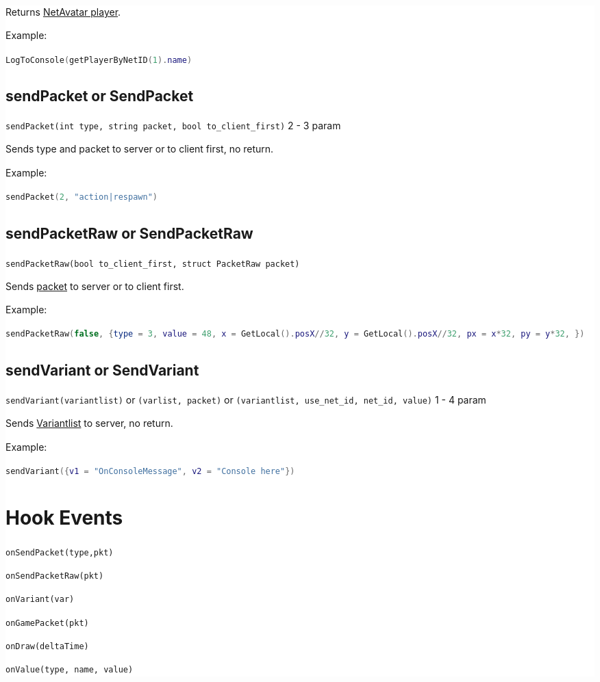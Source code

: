 Returns [NetAvatar player](#netavatar).

Example:
```lua
LogToConsole(getPlayerByNetID(1).name)
```


## sendPacket or SendPacket
`sendPacket(int type, string packet, bool to_client_first)` 2 - 3 param

Sends type and packet to server or to client first, no return.

Example:
```lua
sendPacket(2, "action|respawn")
```


## sendPacketRaw or SendPacketRaw
`sendPacketRaw(bool to_client_first, struct PacketRaw packet)`

Sends [packet](#packetraw) to server or to client first.

Example:
```lua
sendPacketRaw(false, {type = 3, value = 48, x = GetLocal().posX//32, y = GetLocal().posX//32, px = x*32, py = y*32, })
```


## sendVariant or SendVariant
`sendVariant(variantlist)` or `(varlist, packet)` or `(variantlist, use_net_id, net_id, value)` 1 - 4 param

Sends [Variantlist](#variantlist) to server, no return.

Example:
```lua
sendVariant({v1 = "OnConsoleMessage", v2 = "Console here"})
```



#
# Hook Events

`onSendPacket(type,pkt)`

`onSendPacketRaw(pkt)`

`onVariant(var)`

`onGamePacket(pkt)`

`onDraw(deltaTime)`

`onValue(type, name, value)`
